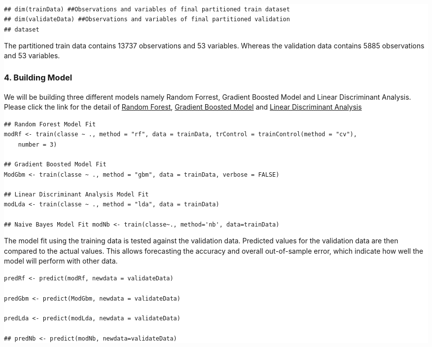    ## dim(trainData) ##Observations and variables of final partitioned train dataset
    ## dim(validateData) ##Observations and variables of final partitioned validation
    ## dataset

The partitioned train data contains 13737 observations and 53 variables.
Whereas the validation data contains 5885 observations and 53 variables.

### 4. Building Model

We will be building three different models namely Random Forrest,
Gradient Boosted Model and Linear Discriminant Analysis. Please click
the link for the detail of [Random
Forest](https://en.wikipedia.org/wiki/Random_forest), [Gradient Boosted
Model](https://en.wikipedia.org/wiki/Gradient_boosting) and [Linear
Discriminant
Analysis](https://machinelearningmastery.com/linear-discriminant-analysis-for-machine-learning/)

    ## Random Forest Model Fit
    modRf <- train(classe ~ ., method = "rf", data = trainData, trControl = trainControl(method = "cv"), 
        number = 3)

    ## Gradient Boosted Model Fit
    ModGbm <- train(classe ~ ., method = "gbm", data = trainData, verbose = FALSE)

    ## Linear Discriminant Analysis Model Fit
    modLda <- train(classe ~ ., method = "lda", data = trainData)

    ## Naive Bayes Model Fit modNb <- train(classe~., method='nb', data=trainData)

The model fit using the training data is tested against the validation
data. Predicted values for the validation data are then compared to the
actual values. This allows forecasting the accuracy and overall
out-of-sample error, which indicate how well the model will perform with
other data.

    predRf <- predict(modRf, newdata = validateData)

    predGbm <- predict(ModGbm, newdata = validateData)

    predLda <- predict(modLda, newdata = validateData)

    ## predNb <- predict(modNb, newdata=validateData)
